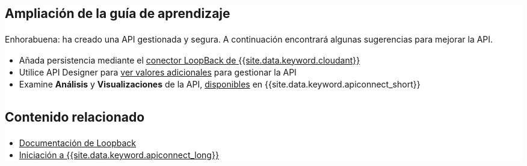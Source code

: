 ## Ampliación de la guía de aprendizaje

Enhorabuena: ha creado una API gestionada y segura. A continuación encontrará algunas sugerencias para mejorar la API.

* Añada persistencia mediante el [conector LoopBack de {{site.data.keyword.cloudant}}](https://{DomainName}/catalog/services/cloudant)
* Utilice API Designer para [ver valores adicionales](http://127.0.0.1:9000/#/design/apis/editor/entries-api:1.0.0) para gestionar la API
* Examine **Análisis** y **Visualizaciones** de la API, [disponibles](https://{DomainName}/docs/services/apiconnect/tutorials?topic=apiconnect-tut_insights_analytics#gaining-insights-from-basic-analytics) en {{site.data.keyword.apiconnect_short}}

## Contenido relacionado

* [Documentación de Loopback](https://loopback.io/doc/index.html)
* [Iniciación a {{site.data.keyword.apiconnect_long}}](https://{DomainName}/docs/services/apiconnect?topic=apiconnect-index#index)
